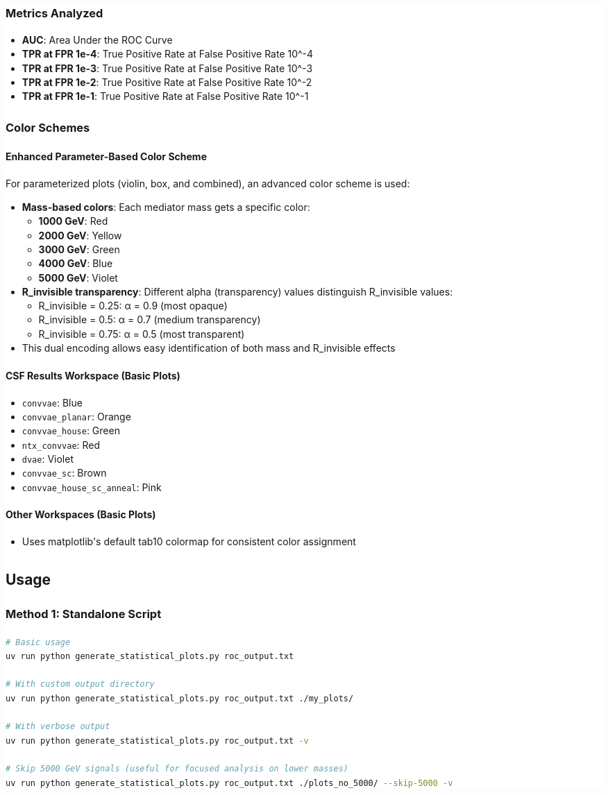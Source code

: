 ### Metrics Analyzed

- **AUC**: Area Under the ROC Curve
- **TPR at FPR 1e-4**: True Positive Rate at False Positive Rate 10^-4
- **TPR at FPR 1e-3**: True Positive Rate at False Positive Rate 10^-3  
- **TPR at FPR 1e-2**: True Positive Rate at False Positive Rate 10^-2
- **TPR at FPR 1e-1**: True Positive Rate at False Positive Rate 10^-1

### Color Schemes

#### Enhanced Parameter-Based Color Scheme
For parameterized plots (violin, box, and combined), an advanced color scheme is used:

- **Mass-based colors**: Each mediator mass gets a specific color:
  - **1000 GeV**: Red
  - **2000 GeV**: Yellow
  - **3000 GeV**: Green  
  - **4000 GeV**: Blue
  - **5000 GeV**: Violet
- **R_invisible transparency**: Different alpha (transparency) values distinguish R_invisible values:
  - R_invisible = 0.25: α = 0.9 (most opaque)
  - R_invisible = 0.5: α = 0.7 (medium transparency)  
  - R_invisible = 0.75: α = 0.5 (most transparent)
- This dual encoding allows easy identification of both mass and R_invisible effects

#### CSF Results Workspace (Basic Plots)
- `convvae`: Blue
- `convvae_planar`: Orange
- `convvae_house`: Green
- `ntx_convvae`: Red
- `dvae`: Violet
- `convvae_sc`: Brown
- `convvae_house_sc_anneal`: Pink

#### Other Workspaces (Basic Plots)
- Uses matplotlib's default tab10 colormap for consistent color assignment

## Usage

### Method 1: Standalone Script

```bash
# Basic usage
uv run python generate_statistical_plots.py roc_output.txt

# With custom output directory
uv run python generate_statistical_plots.py roc_output.txt ./my_plots/

# With verbose output
uv run python generate_statistical_plots.py roc_output.txt -v

# Skip 5000 GeV signals (useful for focused analysis on lower masses)
uv run python generate_statistical_plots.py roc_output.txt ./plots_no_5000/ --skip-5000 -v
```
